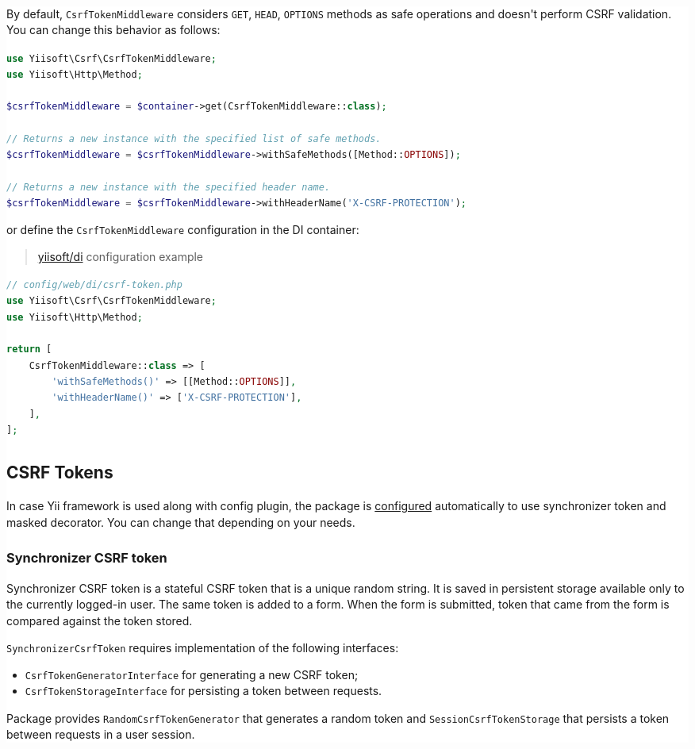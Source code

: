 By default, `CsrfTokenMiddleware` considers `GET`, `HEAD`, `OPTIONS` methods as safe operations and doesn't perform CSRF validation. You can change this behavior as follows:

```php
use Yiisoft\Csrf\CsrfTokenMiddleware;
use Yiisoft\Http\Method;

$csrfTokenMiddleware = $container->get(CsrfTokenMiddleware::class);

// Returns a new instance with the specified list of safe methods.
$csrfTokenMiddleware = $csrfTokenMiddleware->withSafeMethods([Method::OPTIONS]);

// Returns a new instance with the specified header name.
$csrfTokenMiddleware = $csrfTokenMiddleware->withHeaderName('X-CSRF-PROTECTION');
```

or define the `CsrfTokenMiddleware` configuration in the DI container:

>[yiisoft/di](https://github.com/yiisoft/di) configuration example
```php
// config/web/di/csrf-token.php
use Yiisoft\Csrf\CsrfTokenMiddleware;
use Yiisoft\Http\Method;

return [
    CsrfTokenMiddleware::class => [
        'withSafeMethods()' => [[Method::OPTIONS]],
        'withHeaderName()' => ['X-CSRF-PROTECTION'],
    ],
];
```

## CSRF Tokens

In case Yii framework is used along with config plugin, the package is [configured](./config/di-web.php)
automatically to use synchronizer token and masked decorator. You can change that depending on your needs.

### Synchronizer CSRF token

Synchronizer CSRF token is a stateful CSRF token that is a unique random string. It is saved in persistent storage
available only to the currently logged-in user. The same token is added to a form. When the form is submitted,
token that came from the form is compared against the token stored.

`SynchronizerCsrfToken` requires implementation of the following interfaces:

- `CsrfTokenGeneratorInterface` for generating a new CSRF token;
- `CsrfTokenStorageInterface` for persisting a token between requests.

Package provides `RandomCsrfTokenGenerator` that generates a random token and
`SessionCsrfTokenStorage` that persists a token between requests in a user session.
